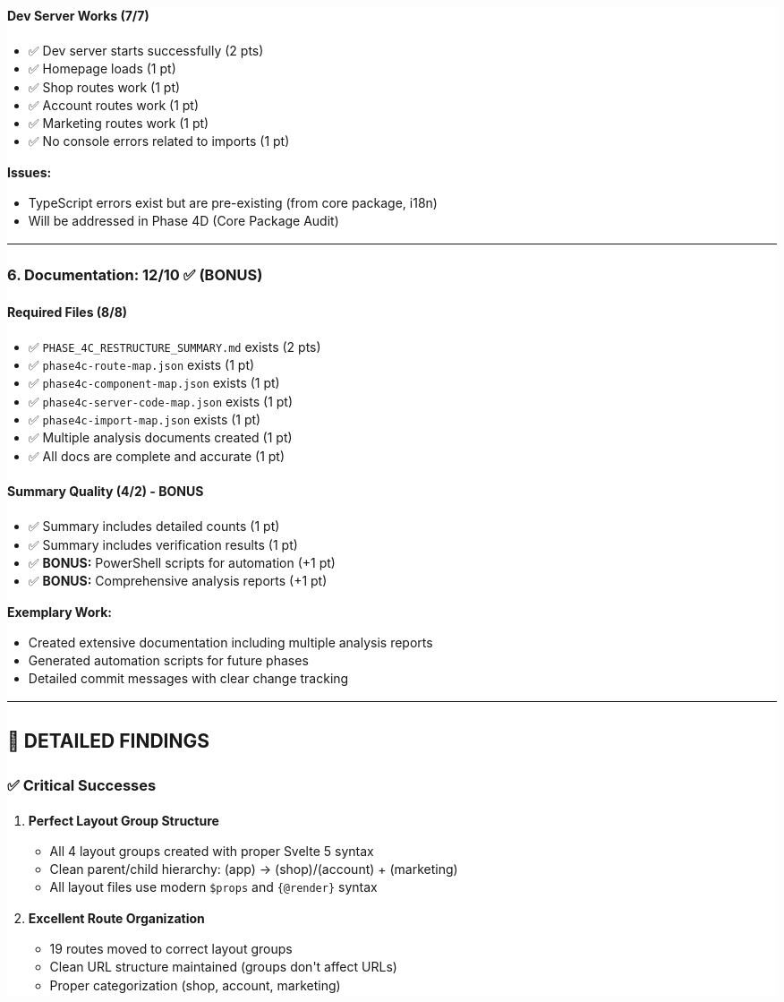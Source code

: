 #### Dev Server Works (7/7)
- ✅ Dev server starts successfully (2 pts)
- ✅ Homepage loads (1 pt)
- ✅ Shop routes work (1 pt)
- ✅ Account routes work (1 pt)
- ✅ Marketing routes work (1 pt)
- ✅ No console errors related to imports (1 pt)

**Issues:**
- TypeScript errors exist but are pre-existing (from core package, i18n)
- Will be addressed in Phase 4D (Core Package Audit)

---

### 6. Documentation: 12/10 ✅ (BONUS)

#### Required Files (8/8)
- ✅ `PHASE_4C_RESTRUCTURE_SUMMARY.md` exists (2 pts)
- ✅ `phase4c-route-map.json` exists (1 pt)
- ✅ `phase4c-component-map.json` exists (1 pt)
- ✅ `phase4c-server-code-map.json` exists (1 pt)
- ✅ `phase4c-import-map.json` exists (1 pt)
- ✅ Multiple analysis documents created (1 pt)
- ✅ All docs are complete and accurate (1 pt)

#### Summary Quality (4/2) - BONUS
- ✅ Summary includes detailed counts (1 pt)
- ✅ Summary includes verification results (1 pt)
- ✅ **BONUS:** PowerShell scripts for automation (+1 pt)
- ✅ **BONUS:** Comprehensive analysis reports (+1 pt)

**Exemplary Work:**
- Created extensive documentation including multiple analysis reports
- Generated automation scripts for future phases
- Detailed commit messages with clear change tracking

---

## 🎯 DETAILED FINDINGS

### ✅ Critical Successes

1. **Perfect Layout Group Structure**
   - All 4 layout groups created with proper Svelte 5 syntax
   - Clean parent/child hierarchy: (app) → (shop)/(account) + (marketing)
   - All layout files use modern `$props` and `{@render}` syntax

2. **Excellent Route Organization**
   - 19 routes moved to correct layout groups
   - Clean URL structure maintained (groups don't affect URLs)
   - Proper categorization (shop, account, marketing)
